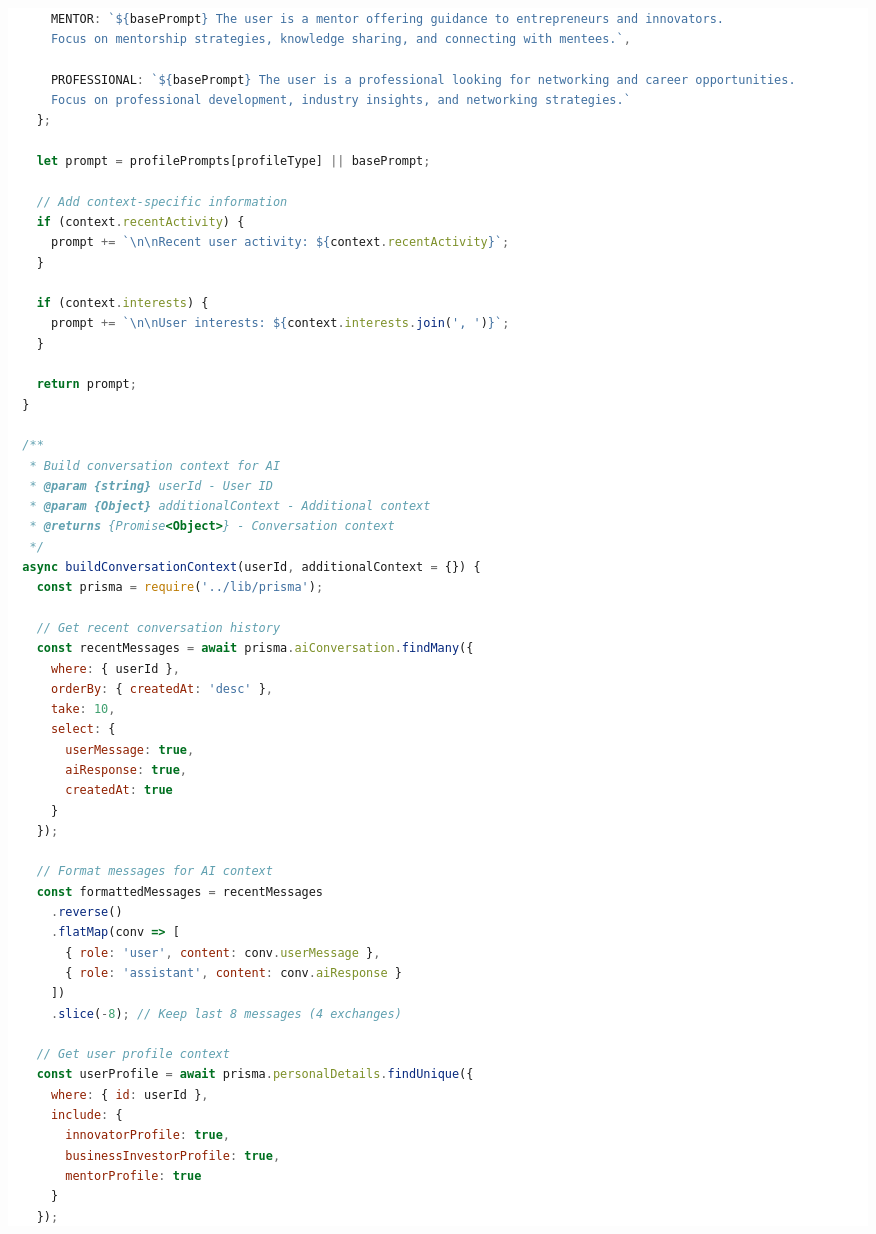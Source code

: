 ```javascript
      MENTOR: `${basePrompt} The user is a mentor offering guidance to entrepreneurs and innovators.
      Focus on mentorship strategies, knowledge sharing, and connecting with mentees.`,

      PROFESSIONAL: `${basePrompt} The user is a professional looking for networking and career opportunities.
      Focus on professional development, industry insights, and networking strategies.`
    };

    let prompt = profilePrompts[profileType] || basePrompt;

    // Add context-specific information
    if (context.recentActivity) {
      prompt += `\n\nRecent user activity: ${context.recentActivity}`;
    }

    if (context.interests) {
      prompt += `\n\nUser interests: ${context.interests.join(', ')}`;
    }

    return prompt;
  }

  /**
   * Build conversation context for AI
   * @param {string} userId - User ID
   * @param {Object} additionalContext - Additional context
   * @returns {Promise<Object>} - Conversation context
   */
  async buildConversationContext(userId, additionalContext = {}) {
    const prisma = require('../lib/prisma');

    // Get recent conversation history
    const recentMessages = await prisma.aiConversation.findMany({
      where: { userId },
      orderBy: { createdAt: 'desc' },
      take: 10,
      select: {
        userMessage: true,
        aiResponse: true,
        createdAt: true
      }
    });

    // Format messages for AI context
    const formattedMessages = recentMessages
      .reverse()
      .flatMap(conv => [
        { role: 'user', content: conv.userMessage },
        { role: 'assistant', content: conv.aiResponse }
      ])
      .slice(-8); // Keep last 8 messages (4 exchanges)

    // Get user profile context
    const userProfile = await prisma.personalDetails.findUnique({
      where: { id: userId },
      include: {
        innovatorProfile: true,
        businessInvestorProfile: true,
        mentorProfile: true
      }
    });

```